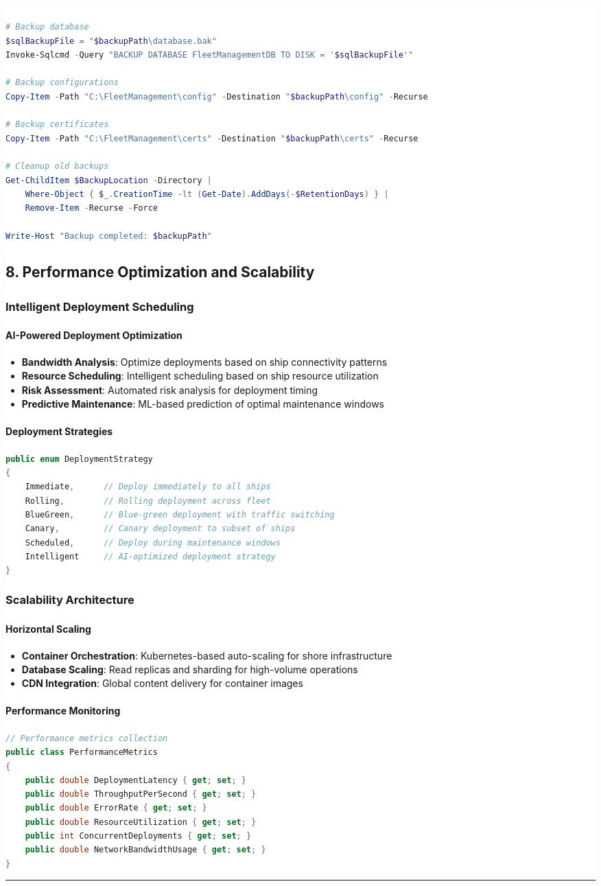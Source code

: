 ```powershell

# Backup database
$sqlBackupFile = "$backupPath\database.bak"
Invoke-Sqlcmd -Query "BACKUP DATABASE FleetManagementDB TO DISK = '$sqlBackupFile'"

# Backup configurations
Copy-Item -Path "C:\FleetManagement\config" -Destination "$backupPath\config" -Recurse

# Backup certificates
Copy-Item -Path "C:\FleetManagement\certs" -Destination "$backupPath\certs" -Recurse

# Cleanup old backups
Get-ChildItem $BackupLocation -Directory | 
    Where-Object { $_.CreationTime -lt (Get-Date).AddDays(-$RetentionDays) } |
    Remove-Item -Recurse -Force

Write-Host "Backup completed: $backupPath"
```

## 8. Performance Optimization and Scalability

### **Intelligent Deployment Scheduling**

#### **AI-Powered Deployment Optimization**
- **Bandwidth Analysis**: Optimize deployments based on ship connectivity patterns
- **Resource Scheduling**: Intelligent scheduling based on ship resource utilization
- **Risk Assessment**: Automated risk analysis for deployment timing
- **Predictive Maintenance**: ML-based prediction of optimal maintenance windows

#### **Deployment Strategies**
```csharp
public enum DeploymentStrategy
{
    Immediate,      // Deploy immediately to all ships
    Rolling,        // Rolling deployment across fleet
    BlueGreen,      // Blue-green deployment with traffic switching
    Canary,         // Canary deployment to subset of ships
    Scheduled,      // Deploy during maintenance windows
    Intelligent     // AI-optimized deployment strategy
}
```

### **Scalability Architecture**

#### **Horizontal Scaling**
- **Container Orchestration**: Kubernetes-based auto-scaling for shore infrastructure
- **Database Scaling**: Read replicas and sharding for high-volume operations
- **CDN Integration**: Global content delivery for container images

#### **Performance Monitoring**
```csharp
// Performance metrics collection
public class PerformanceMetrics
{
    public double DeploymentLatency { get; set; }
    public double ThroughputPerSecond { get; set; }
    public double ErrorRate { get; set; }
    public double ResourceUtilization { get; set; }
    public int ConcurrentDeployments { get; set; }
    public double NetworkBandwidthUsage { get; set; }
}
```

---